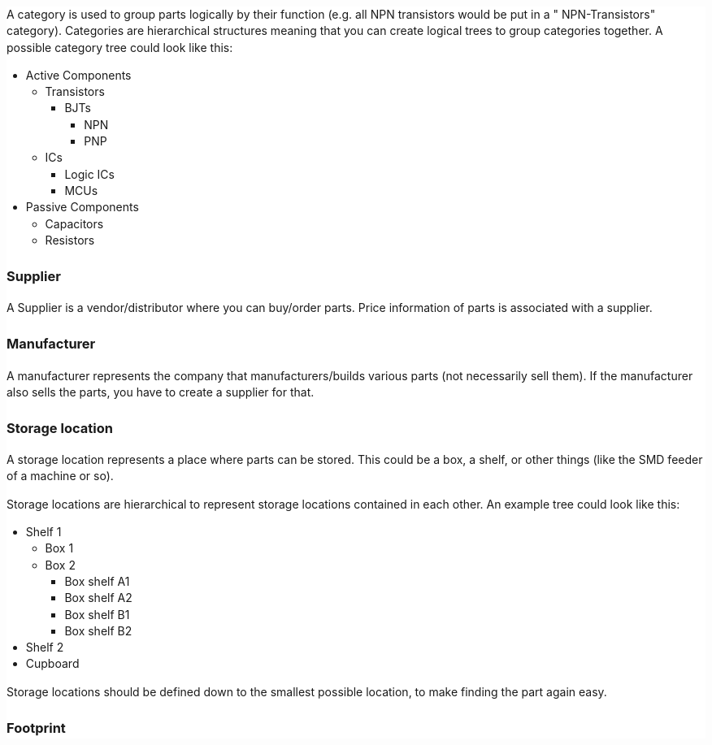 A category is used to group parts logically by their function (e.g. all NPN transistors would be put in a "
NPN-Transistors" category).
Categories are hierarchical structures meaning that you can create logical trees to group categories together. A
possible category tree could look like this:

* Active Components
    * Transistors
        * BJTs
            * NPN
            * PNP
    * ICs
        * Logic ICs
        * MCUs
* Passive Components
    * Capacitors
    * Resistors

### Supplier

A Supplier is a vendor/distributor where you can buy/order parts. Price information of parts is associated with a
supplier.

### Manufacturer

A manufacturer represents the company that manufacturers/builds various parts (not necessarily sell them). If the
manufacturer also sells the parts, you have to create a supplier for that.

### Storage location

A storage location represents a place where parts can be stored. This could be a box, a shelf, or other things (like the
SMD feeder of a machine or so).

Storage locations are hierarchical to represent storage locations contained in each other.
An example tree could look like this:

* Shelf 1
    * Box 1
    * Box 2
        * Box shelf A1
        * Box shelf A2
        * Box shelf B1
        * Box shelf B2
* Shelf 2
* Cupboard

Storage locations should be defined down to the smallest possible location, to make finding the part again easy.

### Footprint
